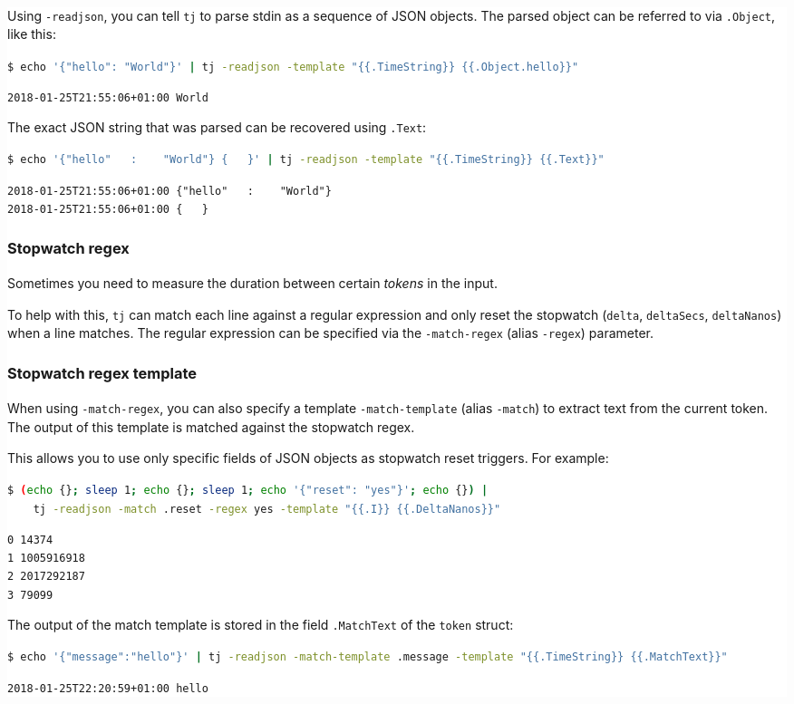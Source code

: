 Using `-readjson`, you can tell `tj` to parse stdin as a sequence of JSON objects. The parsed object can be referred to via `.Object`, like this:

```bash
$ echo '{"hello": "World"}' | tj -readjson -template "{{.TimeString}} {{.Object.hello}}"
```

```
2018-01-25T21:55:06+01:00 World
```

The exact JSON string that was parsed can be recovered using `.Text`:

```bash
$ echo '{"hello"   :    "World"} {   }' | tj -readjson -template "{{.TimeString}} {{.Text}}"
```

```
2018-01-25T21:55:06+01:00 {"hello"   :    "World"}
2018-01-25T21:55:06+01:00 {   }
```

### Stopwatch regex

Sometimes you need to measure the duration between certain *tokens* in the input.

To help with this, `tj` can match each line against a regular expression and only reset the stopwatch (`delta`, `deltaSecs`, `deltaNanos`) when a line matches. The regular expression can be specified via the `-match-regex` (alias `-regex`) parameter.

### Stopwatch regex template

When using `-match-regex`, you can also specify a template `-match-template` (alias `-match`) to extract text from the current token. The output of this template is matched against the stopwatch regex. 

This allows you to use only specific fields of JSON objects as stopwatch reset triggers. For example:

```bash
$ (echo {}; sleep 1; echo {}; sleep 1; echo '{"reset": "yes"}'; echo {}) | 
    tj -readjson -match .reset -regex yes -template "{{.I}} {{.DeltaNanos}}"
```

```
0 14374
1 1005916918
2 2017292187
3 79099
```

The output of the match template is stored in the field `.MatchText` of the `token` struct:

```bash
$ echo '{"message":"hello"}' | tj -readjson -match-template .message -template "{{.TimeString}} {{.MatchText}}"
```

```
2018-01-25T22:20:59+01:00 hello
```
